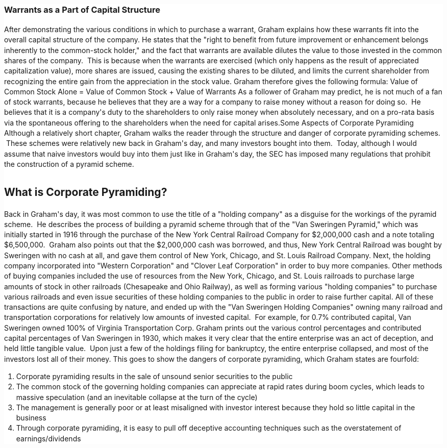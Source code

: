 ### Warrants as a Part of Capital Structure

After demonstrating the various conditions in which to purchase a warrant, Graham explains how these warrants fit into the overall capital structure of the company. He states that the "right to benefit from future improvement or enhancement belongs inherently to the common-stock holder," and the fact that warrants are available dilutes the value to those invested in the common shares of the company.  This is because when the warrants are exercised (which only happens as the result of appreciated capitalization value), more shares are issued, causing the existing shares to be diluted, and limits the current shareholder from recognizing the entire gain from the appreciation in the stock value. Graham therefore gives the following formula: Value of Common Stock Alone = Value of Common Stock + Value of Warrants As a follower of Graham may predict, he is not much of a fan of stock warrants, because he believes that they are a way for a company to raise money without a reason for doing so.  He believes that it is a company's duty to the shareholders to only raise money when absolutely necessary, and on a pro-rata basis via the spontaneous offering to the shareholders when the need for capital arises.Some Aspects of Corporate Pyramiding  
Although a relatively short chapter, Graham walks the reader through the structure and danger of corporate pyramiding schemes.  These schemes were relatively new back in Graham's day, and many investors bought into them.  Today, although I would assume that naive investors would buy into them just like in Graham's day, the SEC has imposed many regulations that prohibit the construction of a pyramid scheme.

## What is Corporate Pyramiding?

Back in Graham's day, it was most common to use the title of a "holding company" as a disguise for the workings of the pyramid scheme.  He describes the process of building a pyramid scheme through that of the "Van Sweringen Pyramid," which was initially started in 1916 through the purchase of the New York Central Railroad Company for $2,000,000 cash and a note totaling $6,500,000\.  Graham also points out that the $2,000,000 cash was borrowed, and thus, New York Central Railroad was bought by Sweringen with no cash at all, and gave them control of New York, Chicago, and St. Louis Railroad Company. Next, the holding company incorporated into "Western Corporation" and "Clover Leaf Corporation" in order to buy more companies. Other methods of buying companies included the use of resources from the New York, Chicago, and St. Louis railroads to purchase large amounts of stock in other railroads (Chesapeake and Ohio Railway), as well as forming various "holding companies" to purchase various railroads and even issue securities of these holding companies to the public in order to raise further capital. All of these transactions are quite confusing by nature, and ended up with the "Van Sweringen Holding Companies" owning many railroad and transportation corporations for relatively low amounts of invested capital.  For example, for 0.7% contributed capital, Van Sweringen owned 100% of Virginia Transportation Corp. Graham prints out the various control percentages and contributed capital percentages of Van Sweringen in 1930, which makes it very clear that the entire enterprise was an act of deception, and held little tangible value.  Upon just a few of the holdings filing for bankruptcy, the entire enterprise collapsed, and most of the investors lost all of their money. This goes to show the dangers of corporate pyramiding, which Graham states are fourfold:

1.  Corporate pyramiding results in the sale of unsound senior securities to the public
2.  The common stock of the governing holding companies can appreciate at rapid rates during boom cycles, which leads to massive speculation (and an inevitable collapse at the turn of the cycle)
3.  The management is generally poor or at least misaligned with investor interest because they hold so little capital in the business
4.  Through corporate pyramiding, it is easy to pull off deceptive accounting techniques such as the overstatement of earnings/dividends
